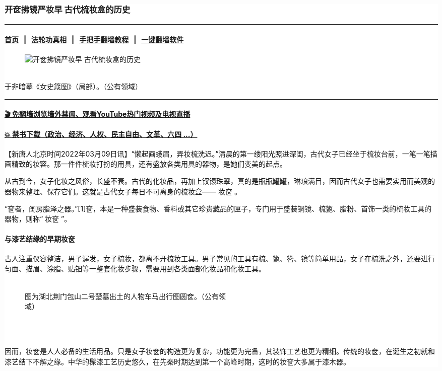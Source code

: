 ### 开奁拂镜严妆早 古代梳妆盒的历史
------------------------

#### [首页](https://github.com/gfw-breaker/banned-news3/blob/master/README.md) &nbsp;&nbsp;|&nbsp;&nbsp; [法轮功真相](https://github.com/begood0513/basic/blob/master/README.md)  &nbsp;&nbsp;|&nbsp;&nbsp; [手把手翻墙教程](https://github.com/gfw-breaker/guides/wiki)  &nbsp;&nbsp;|&nbsp;&nbsp; [一键翻墙软件](https://github.com/gfw-breaker/nogfw/blob/master/README.md)  



<div><div class="featured_image">
 <figure>
  <img alt="开奁拂镜严妆早 古代梳妆盒的历史" src="https://i.ntdtv.com/assets/uploads/2022/03/2022-03-09_165539-800x450.jpg"/>
 </figure><br/>
 <span class="caption">
  于非暗摹《女史箴图》（局部）。（公有领域）
 </span>
</div>
</div><hr/>

#### [ 🎬  免翻墙浏览墙外禁闻、观看YouTube热门视频及电视直播](https://github.com/gfw-breaker/HelloWorld)

#### [ 💥  禁书下载（政治、经济、人权、民主自由、文革、六四 ...）](https://github.com/gfw-breaker/books/blob/master/README.md)

<div><div class="post_content" itemprop="articleBody">
 <p>
  【新唐人北京时间2022年03月09日讯】“懒起画蛾眉，弄妆梳洗迟。”清晨的第一缕阳光照进深闺，古代女子已经坐于梳妆台前，一笔一笔描画精致的妆容。那一件件梳妆打扮的用具，还有盛放各类用具的器物，是她们变美的起点。
 </p>
 <p>
  从古到今，女子化妆之风俗，长盛不衰。古代的化妆品，再加上钗镮珠翠，真的是瓶瓶罐罐，琳琅满目，因而古代女子也需要实用而美观的器物来整理、保存它们。这就是古代女子每日不可离身的梳妆盒——
  <ok href="https://www.ntdtv.com/gb/妆奁.htm">
   妆奁
  </ok>
  。
 </p>
 <p>
  “奁者，闺房脂泽之器。”[1]奁，本是一种盛装食物、香料或其它珍贵藏品的匣子，专门用于盛装铜镜、梳篦、脂粉、首饰一类的梳妆工具的器物，则称“
  <ok href="https://www.ntdtv.com/gb/妆奁.htm">
   妆奁
  </ok>
  ”。
 </p>
 <h4>
  与漆艺结缘的早期妆奁
 </h4>
 <p>
  古人注重仪容整洁，男子渥发，女子梳妆，都离不开梳妆工具。男子常见的工具有梳、篦、簪、镜等简单用品，女子在梳洗之外，还要进行匀面、描眉、涂脂、贴钿等一整套化妆步骤，需要用到各类面部化妆品和化妆工具。
 </p>
 <figure class="wp-caption alignnone" id="attachment_103368810" style="width: 400px">
  <img alt="" class="size-full wp-image-103368810" src="https://i.ntdtv.com/assets/uploads/2022/03/2022-03-09_165519.jpg">
   <br/><figcaption class="wp-caption-text">
    图为湖北荆门包山二号楚墓出土的人物车马出行图圆奁。（公有领域）
   </figcaption><br/>
  </img>
 </figure><br/>
 <p>
  因而，妆奁是人人必备的生活用品。只是女子妆奁的构造更为复杂，功能更为完备，其装饰工艺也更为精细。传统的妆奁，在诞生之初就和漆艺结下不解之缘。中华的髹漆工艺历史悠久，在先秦时期达到第一个高峰时期，这时的妆奁大多属于漆木器。